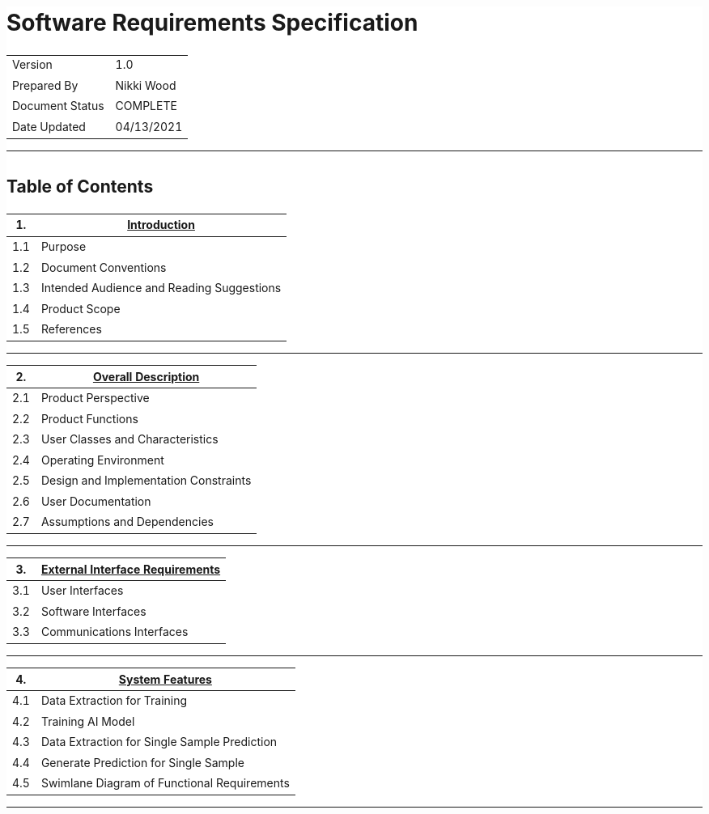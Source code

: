 # Software Requirements Specification

|   |   |
| ----------- | ----------- |
| Version | 1.0 |
| Prepared By | Nikki Wood |
| Document Status | COMPLETE |
| Date Updated | 04/13/2021 | 

---

## Table of Contents
| **1.** | [**Introduction**](#1-introduction) |
| ------ | ---------------- |
| 1.1 | Purpose |
| 1.2 | Document Conventions |
| 1.3 | Intended Audience and Reading Suggestions |
| 1.4 | Product Scope | 
| 1.5 | References |
---
| **2.** | [**Overall Description**](#2-overall-description) |
| ------ | ---------------- |
| 2.1 | Product Perspective |
| 2.2 | Product Functions |
| 2.3 | User Classes and Characteristics |
| 2.4 | Operating Environment | 
| 2.5 | Design and Implementation Constraints |
| 2.6 | User Documentation |
| 2.7 | Assumptions and Dependencies |
---
| **3.** | [**External Interface Requirements**](#3-external-interface-requirements) |
| ------ | ---------------- |
| 3.1 | User Interfaces |
| 3.2 | Software Interfaces |
| 3.3 | Communications Interfaces |
---
| **4.** | [**System Features**](#4-system-features) |
| ------ | ---------------- |
| 4.1 | Data Extraction for Training |
| 4.2 | Training AI Model |
| 4.3 | Data Extraction for Single Sample Prediction |
| 4.4 | Generate Prediction for Single Sample |
| 4.5 | Swimlane Diagram of Functional Requirements |
---